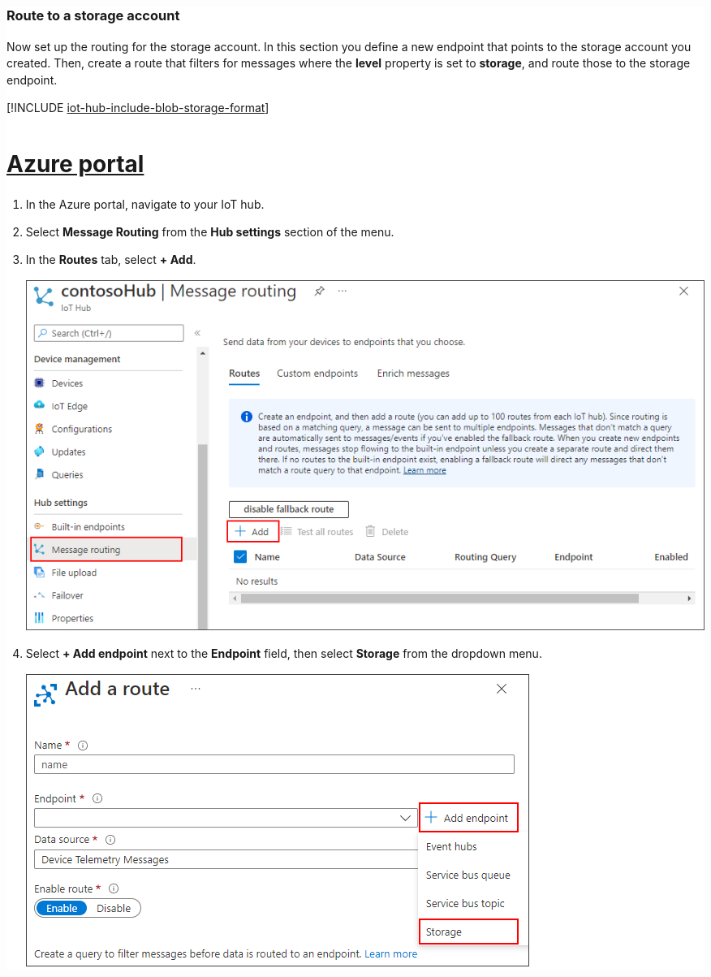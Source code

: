 
### Route to a storage account

Now set up the routing for the storage account. In this section you define a new endpoint that points to the storage account you created. Then, create a route that filters for messages where the **level** property is set to **storage**, and route those to the storage endpoint.

[!INCLUDE [iot-hub-include-blob-storage-format](../../includes/iot-hub-include-blob-storage-format.md)]

# [Azure portal](#tab/portal)

1. In the Azure portal, navigate to your IoT hub.

1. Select **Message Routing** from the **Hub settings** section of the menu.

1. In the **Routes** tab, select **+ Add**.

   ![Add a new message route.](./media/tutorial-routing/add-route.png)

1. Select **+ Add endpoint** next to the **Endpoint** field, then select **Storage** from the dropdown menu.

   ![Add a new endpoint for a route.](./media/tutorial-routing/add-storage-endpoint.png)
